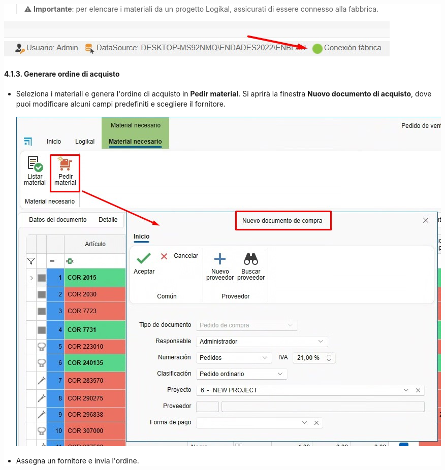 > ⚠️ **Importante**: per elencare i materiali da un progetto Logikal, assicurati di essere connesso alla fabbrica.

  ![Conexion fabrica](Imagenes/PR_Ventas_Compras/conexion_fabrica.jpg)

#### 4.1.3. Generare ordine di acquisto
- Seleziona i materiali e genera l'ordine di acquisto in **Pedir material**. Si aprirà la finestra **Nuovo documento di acquisto**, dove puoi modificare alcuni campi predefiniti e scegliere il fornitore.

  ![Pedir material](Imagenes/PR_Ventas_Compras/pedir_material.jpg)

- Assegna un fornitore e invia l'ordine.
